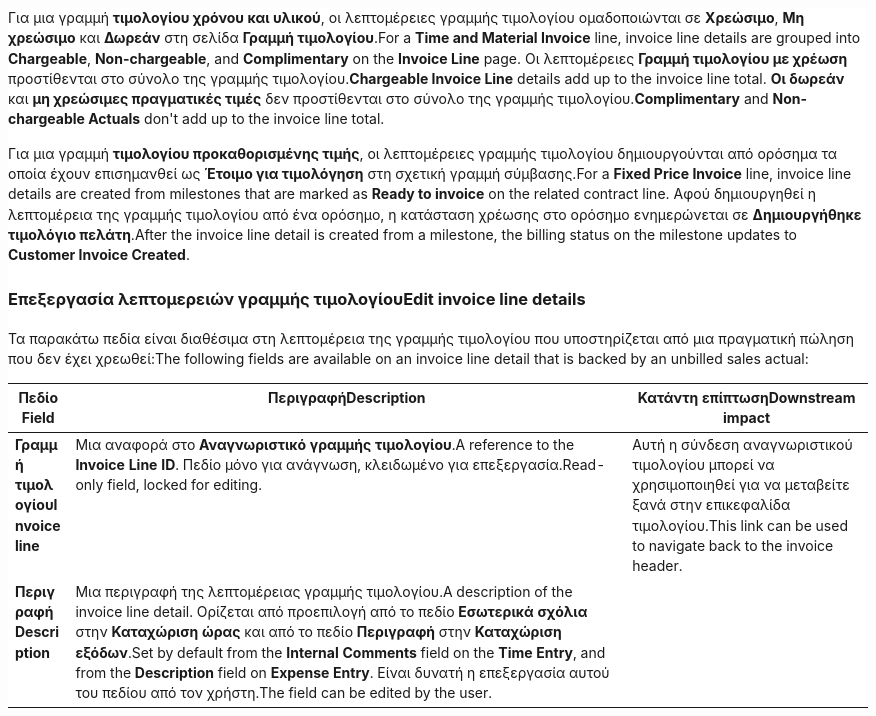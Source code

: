 <span data-ttu-id="73d0d-251">Για μια γραμμή **τιμολογίου χρόνου και υλικού**, οι λεπτομέρειες γραμμής τιμολογίου ομαδοποιώνται σε **Χρεώσιμο**, **Μη χρεώσιμο** και **Δωρεάν** στη σελίδα **Γραμμή τιμολογίου**.</span><span class="sxs-lookup"><span data-stu-id="73d0d-251">For a **Time and Material Invoice** line, invoice line details are grouped into **Chargeable**, **Non-chargeable**, and **Complimentary** on the **Invoice Line** page.</span></span> <span data-ttu-id="73d0d-252">Οι λεπτομέρειες **Γραμμή τιμολογίου με χρέωση** προστίθενται στο σύνολο της γραμμής τιμολογίου.</span><span class="sxs-lookup"><span data-stu-id="73d0d-252">**Chargeable Invoice Line** details add up to the invoice line total.</span></span> <span data-ttu-id="73d0d-253">**Οι δωρεάν** και **μη χρεώσιμες πραγματικές τιμές** δεν προστίθενται στο σύνολο της γραμμής τιμολογίου.</span><span class="sxs-lookup"><span data-stu-id="73d0d-253">**Complimentary** and **Non-chargeable Actuals** don't add up to the invoice line total.</span></span>

<span data-ttu-id="73d0d-254">Για μια γραμμή **τιμολογίου προκαθορισμένης τιμής**, οι λεπτομέρειες γραμμής τιμολογίου δημιουργούνται από ορόσημα τα οποία έχουν επισημανθεί ως **Έτοιμο για τιμολόγηση** στη σχετική γραμμή σύμβασης.</span><span class="sxs-lookup"><span data-stu-id="73d0d-254">For a **Fixed Price Invoice** line, invoice line details are created from milestones that are marked as **Ready to invoice** on the related contract line.</span></span> <span data-ttu-id="73d0d-255">Αφού δημιουργηθεί η λεπτομέρεια της γραμμής τιμολογίου από ένα ορόσημο, η κατάσταση χρέωσης στο ορόσημο ενημερώνεται σε **Δημιουργήθηκε τιμολόγιο πελάτη**.</span><span class="sxs-lookup"><span data-stu-id="73d0d-255">After the invoice line detail is created from a milestone, the billing status on the milestone updates to **Customer Invoice Created**.</span></span>

### <a name="edit-invoice-line-details"></a><span data-ttu-id="73d0d-256">Επεξεργασία λεπτομερειών γραμμής τιμολογίου</span><span class="sxs-lookup"><span data-stu-id="73d0d-256">Edit invoice line details</span></span>

<span data-ttu-id="73d0d-257">Τα παρακάτω πεδία είναι διαθέσιμα στη λεπτομέρεια της γραμμής τιμολογίου που υποστηρίζεται από μια πραγματική πώληση που δεν έχει χρεωθεί:</span><span class="sxs-lookup"><span data-stu-id="73d0d-257">The following fields are available on an invoice line detail that is backed by an unbilled sales actual:</span></span>

| <span data-ttu-id="73d0d-258">Πεδίο</span><span class="sxs-lookup"><span data-stu-id="73d0d-258">Field</span></span> | <span data-ttu-id="73d0d-259">Περιγραφή</span><span class="sxs-lookup"><span data-stu-id="73d0d-259">Description</span></span> | <span data-ttu-id="73d0d-260">Κατάντη επίπτωση</span><span class="sxs-lookup"><span data-stu-id="73d0d-260">Downstream impact</span></span> |
| --- | --- | --- |
| <span data-ttu-id="73d0d-261">**Γραμμή τιμολογίου**</span><span class="sxs-lookup"><span data-stu-id="73d0d-261">**Invoice line**</span></span> | <span data-ttu-id="73d0d-262">Μια αναφορά στο **Αναγνωριστικό γραμμής τιμολογίου**.</span><span class="sxs-lookup"><span data-stu-id="73d0d-262">A reference to the **Invoice Line ID**.</span></span> <span data-ttu-id="73d0d-263">Πεδίο μόνο για ανάγνωση, κλειδωμένο για επεξεργασία.</span><span class="sxs-lookup"><span data-stu-id="73d0d-263">Read-only field, locked for editing.</span></span> | <span data-ttu-id="73d0d-264">Αυτή η σύνδεση αναγνωριστικού τιμολογίου μπορεί να χρησιμοποιηθεί για να μεταβείτε ξανά στην επικεφαλίδα τιμολογίου.</span><span class="sxs-lookup"><span data-stu-id="73d0d-264">This link can be used to navigate back to the invoice header.</span></span> |
| <span data-ttu-id="73d0d-265">**Περιγραφή**</span><span class="sxs-lookup"><span data-stu-id="73d0d-265">**Description**</span></span> | <span data-ttu-id="73d0d-266">Μια περιγραφή της λεπτομέρειας γραμμής τιμολογίου.</span><span class="sxs-lookup"><span data-stu-id="73d0d-266">A description of the invoice line detail.</span></span> <span data-ttu-id="73d0d-267">Ορίζεται από προεπιλογή από το πεδίο **Εσωτερικά σχόλια** στην **Καταχώριση ώρας** και από το πεδίο **Περιγραφή** στην **Καταχώριση εξόδων**.</span><span class="sxs-lookup"><span data-stu-id="73d0d-267">Set by default from the **Internal Comments** field on the **Time Entry**, and from the **Description** field on **Expense Entry**.</span></span> <span data-ttu-id="73d0d-268">Είναι δυνατή η επεξεργασία αυτού του πεδίου από τον χρήστη.</span><span class="sxs-lookup"><span data-stu-id="73d0d-268">The field can be edited by the user.</span></span>| &nbsp; |